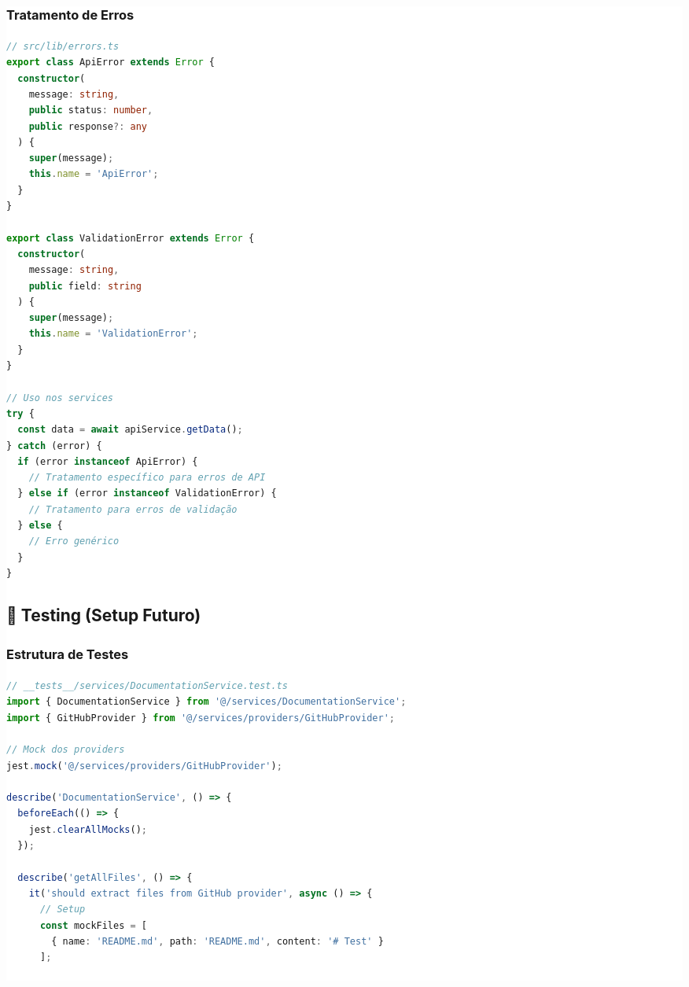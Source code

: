 ### Tratamento de Erros

```typescript
// src/lib/errors.ts
export class ApiError extends Error {
  constructor(
    message: string,
    public status: number,
    public response?: any
  ) {
    super(message);
    this.name = 'ApiError';
  }
}

export class ValidationError extends Error {
  constructor(
    message: string,
    public field: string
  ) {
    super(message);
    this.name = 'ValidationError';
  }
}

// Uso nos services
try {
  const data = await apiService.getData();
} catch (error) {
  if (error instanceof ApiError) {
    // Tratamento específico para erros de API
  } else if (error instanceof ValidationError) {
    // Tratamento para erros de validação
  } else {
    // Erro genérico
  }
}
```

## 🧪 Testing (Setup Futuro)

### Estrutura de Testes

```typescript
// __tests__/services/DocumentationService.test.ts
import { DocumentationService } from '@/services/DocumentationService';
import { GitHubProvider } from '@/services/providers/GitHubProvider';

// Mock dos providers
jest.mock('@/services/providers/GitHubProvider');

describe('DocumentationService', () => {
  beforeEach(() => {
    jest.clearAllMocks();
  });

  describe('getAllFiles', () => {
    it('should extract files from GitHub provider', async () => {
      // Setup
      const mockFiles = [
        { name: 'README.md', path: 'README.md', content: '# Test' }
      ];
      
```